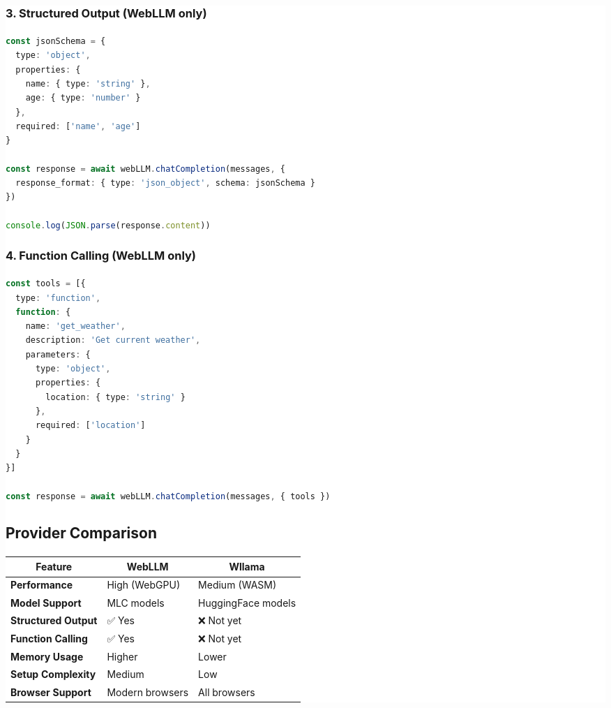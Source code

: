 ### 3. Structured Output (WebLLM only)

```typescript
const jsonSchema = {
  type: 'object',
  properties: {
    name: { type: 'string' },
    age: { type: 'number' }
  },
  required: ['name', 'age']
}

const response = await webLLM.chatCompletion(messages, {
  response_format: { type: 'json_object', schema: jsonSchema }
})

console.log(JSON.parse(response.content))
```

### 4. Function Calling (WebLLM only)

```typescript
const tools = [{
  type: 'function',
  function: {
    name: 'get_weather',
    description: 'Get current weather',
    parameters: {
      type: 'object',
      properties: {
        location: { type: 'string' }
      },
      required: ['location']
    }
  }
}]

const response = await webLLM.chatCompletion(messages, { tools })
```

## Provider Comparison

| Feature | WebLLM | Wllama |
|---------|---------|---------|
| **Performance** | High (WebGPU) | Medium (WASM) |
| **Model Support** | MLC models | HuggingFace models |
| **Structured Output** | ✅ Yes | ❌ Not yet |
| **Function Calling** | ✅ Yes | ❌ Not yet |
| **Memory Usage** | Higher | Lower |
| **Setup Complexity** | Medium | Low |
| **Browser Support** | Modern browsers | All browsers |
